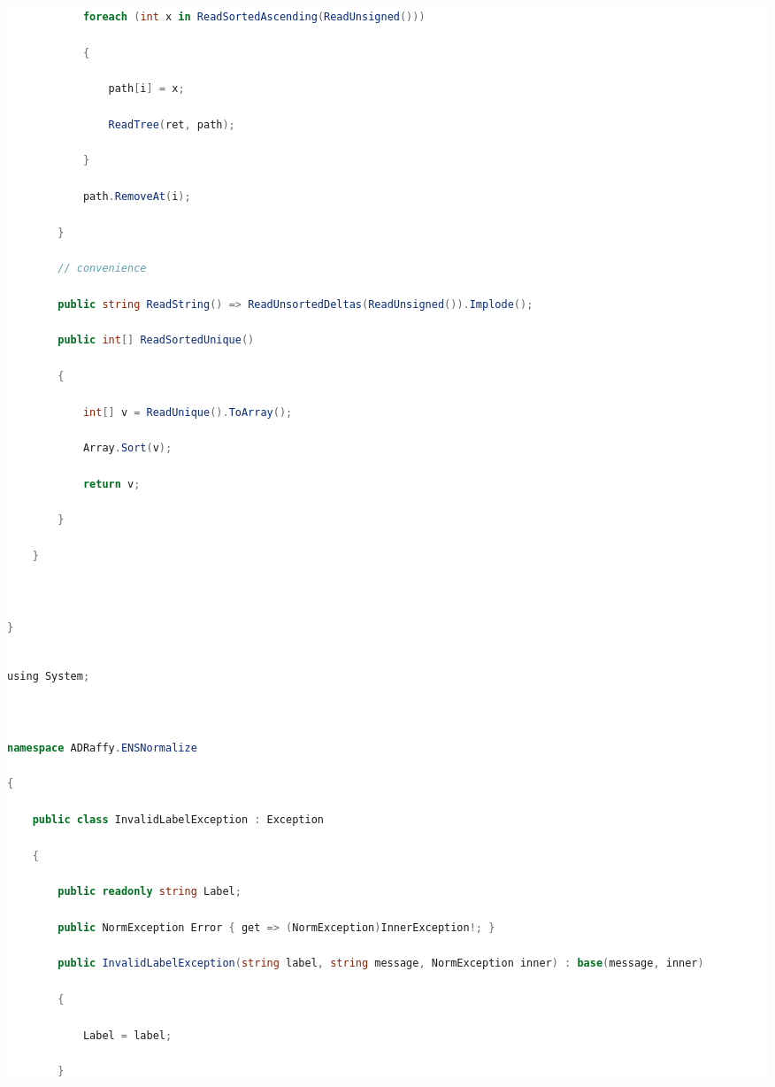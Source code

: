 ```cs [ENSNormalize.cs/ENSNormalize/Decoder.cs]
            foreach (int x in ReadSortedAscending(ReadUnsigned()))

            {

                path[i] = x;

                ReadTree(ret, path);

            }

            path.RemoveAt(i);

        }

        // convenience

        public string ReadString() => ReadUnsortedDeltas(ReadUnsigned()).Implode();

        public int[] ReadSortedUnique()

        {

            int[] v = ReadUnique().ToArray();

            Array.Sort(v);

            return v;

        }

    }



}

```

```cs [ENSNormalize.cs/ENSNormalize/InvalidLabelException.cs]

﻿using System;



namespace ADRaffy.ENSNormalize

{

    public class InvalidLabelException : Exception

    {

        public readonly string Label;

        public NormException Error { get => (NormException)InnerException!; }

        public InvalidLabelException(string label, string message, NormException inner) : base(message, inner)

        {

            Label = label;

        }
```